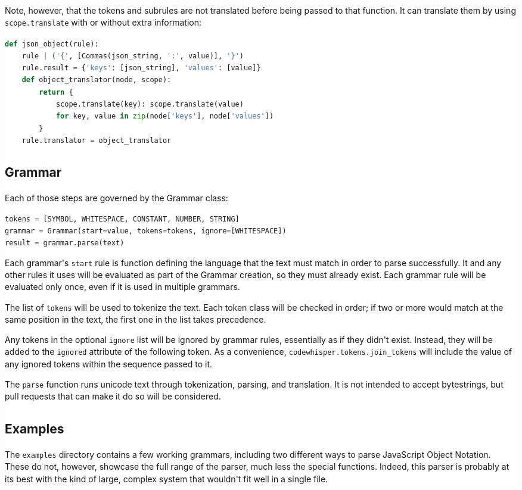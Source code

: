 Note, however, that the tokens and subrules are not translated before being
passed to that function.  It can translate them by using `scope.translate`
with or without extra information:

```python
def json_object(rule):
    rule | ('{', [Commas(json_string, ':', value)], '}')
    rule.result = {'keys': [json_string], 'values': [value]}
    def object_translator(node, scope):
        return {
            scope.translate(key): scope.translate(value)
            for key, value in zip(node['keys'], node['values'])
        }
    rule.translator = object_translator
```


Grammar
-------

Each of those steps are governed by the Grammar class:

```python
tokens = [SYMBOL, WHITESPACE, CONSTANT, NUMBER, STRING]
grammar = Grammar(start=value, tokens=tokens, ignore=[WHITESPACE])
result = grammar.parse(text)
```

Each grammar's `start` rule is function defining the language that the text
must match in order to parse successfully.  It and any other rules it uses
will be evaluated as part of the Grammar creation, so they must already exist.
Each grammar rule will be evaluated only once, even if it is used in multiple
grammars.

The list of `tokens` will be used to tokenize the text.  Each token class will
be checked in order; if two or more would match at the same position in the
text, the first one in the list takes precedence.

Any tokens in the optional `ignore` list will be ignored by grammar rules,
essentially as if they didn't exist.  Instead, they will be added to the
`ignored` attribute of the following token.  As a convenience,
`codewhisper.tokens.join_tokens` will include the value of any ignored tokens
within the sequence passed to it.

The `parse` function runs unicode text through tokenization, parsing, and
translation.  It is not intended to accept bytestrings, but pull requests that
can make it do so will be considered.


Examples
--------

The `examples` directory contains a few working grammars, including two
different ways to parse JavaScript Object Notation.  These do not, however,
showcase the full range of the parser, much less the special functions.
Indeed, this parser is probably at its best with the kind of large, complex
system that wouldn't fit well in a single file.
